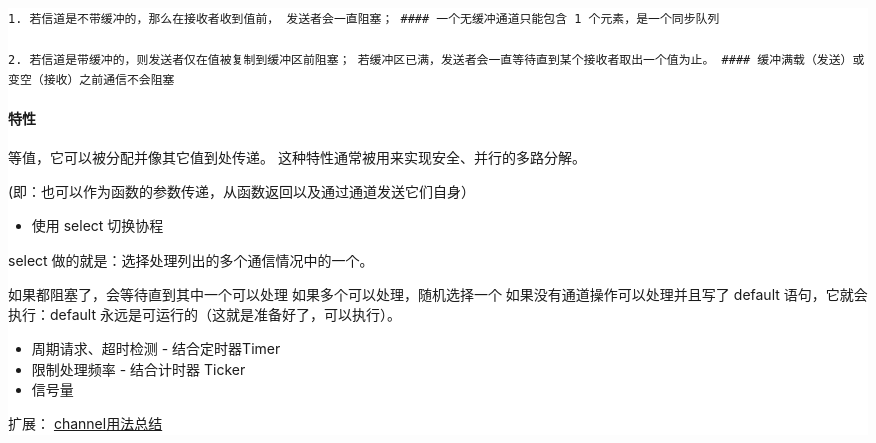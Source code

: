     1. 若信道是不带缓冲的，那么在接收者收到值前， 发送者会一直阻塞； #### 一个无缓冲通道只能包含 1 个元素，是一个同步队列

    2. 若信道是带缓冲的，则发送者仅在值被复制到缓冲区前阻塞； 若缓冲区已满，发送者会一直等待直到某个接收者取出一个值为止。 #### 缓冲满载（发送）或变空（接收）之前通信不会阻塞

#### 特性

等值，它可以被分配并像其它值到处传递。 这种特性通常被用来实现安全、并行的多路分解。

(即：也可以作为函数的参数传递，从函数返回以及通过通道发送它们自身）

- 使用 select 切换协程

select 做的就是：选择处理列出的多个通信情况中的一个。

如果都阻塞了，会等待直到其中一个可以处理
如果多个可以处理，随机选择一个
如果没有通道操作可以处理并且写了 default 语句，它就会执行：default 永远是可运行的（这就是准备好了，可以执行）。

- 周期请求、超时检测 - 结合定时器Timer
- 限制处理频率  - 结合计时器 Ticker
- 信号量

扩展：
[channel用法总结](https://segmentfault.com/a/1190000017958702?utm_campaign=studygolang.com&utm_medium=studygolang.com&utm_source=studygolang.com)